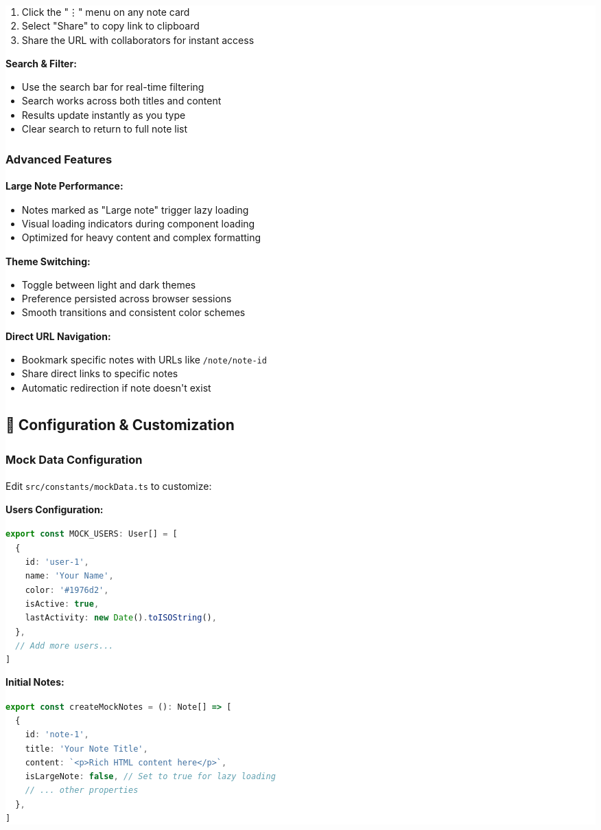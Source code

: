 1. Click the "⋮" menu on any note card
2. Select "Share" to copy link to clipboard
3. Share the URL with collaborators for instant access

**Search & Filter:**

- Use the search bar for real-time filtering
- Search works across both titles and content
- Results update instantly as you type
- Clear search to return to full note list

### Advanced Features

**Large Note Performance:**

- Notes marked as "Large note" trigger lazy loading
- Visual loading indicators during component loading
- Optimized for heavy content and complex formatting

**Theme Switching:**

- Toggle between light and dark themes
- Preference persisted across browser sessions
- Smooth transitions and consistent color schemes

**Direct URL Navigation:**

- Bookmark specific notes with URLs like `/note/note-id`
- Share direct links to specific notes
- Automatic redirection if note doesn't exist

## 🔧 Configuration & Customization

### Mock Data Configuration

Edit `src/constants/mockData.ts` to customize:

**Users Configuration:**

```typescript
export const MOCK_USERS: User[] = [
  {
    id: 'user-1',
    name: 'Your Name',
    color: '#1976d2',
    isActive: true,
    lastActivity: new Date().toISOString(),
  },
  // Add more users...
]
```

**Initial Notes:**

```typescript
export const createMockNotes = (): Note[] => [
  {
    id: 'note-1',
    title: 'Your Note Title',
    content: `<p>Rich HTML content here</p>`,
    isLargeNote: false, // Set to true for lazy loading
    // ... other properties
  },
]
```
